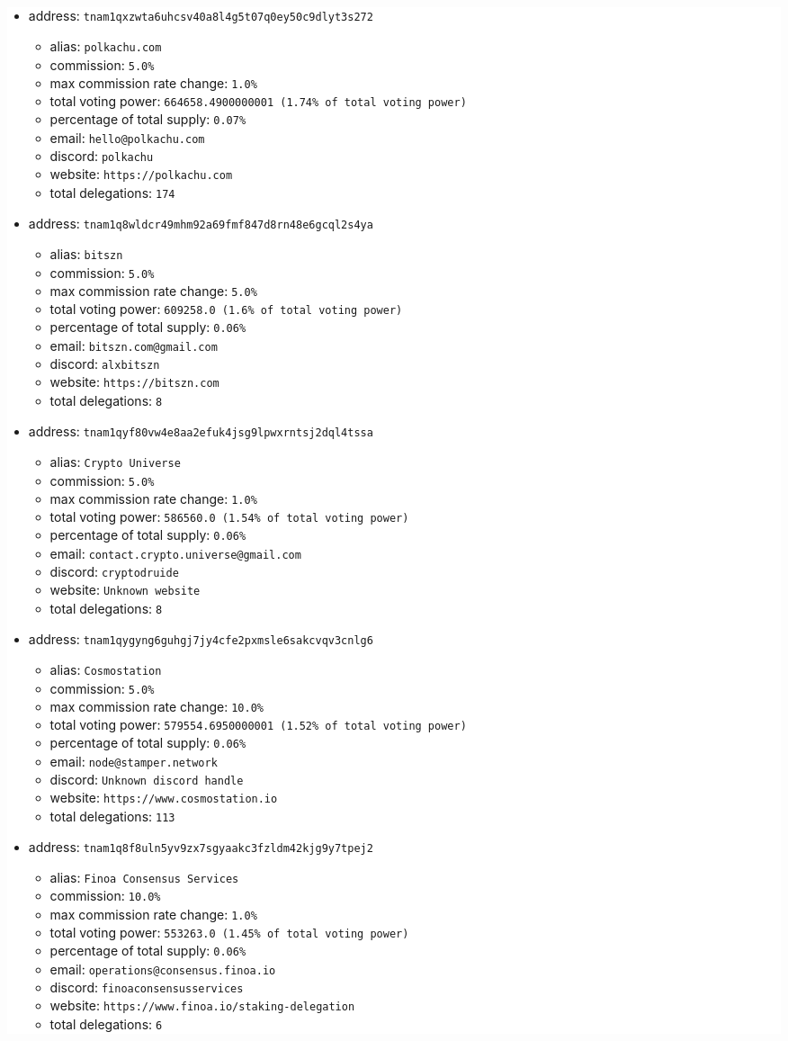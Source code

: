 - address: `tnam1qxzwta6uhcsv40a8l4g5t07q0ey50c9dlyt3s272`
    - alias: `polkachu.com`
    - commission: `5.0%`
    - max commission rate change: `1.0%`
    - total voting power: `664658.4900000001 (1.74% of total voting power)`
    - percentage of total supply: `0.07%`
    - email: `hello@polkachu.com`
    - discord: `polkachu`
    - website: `https://polkachu.com`
    - total delegations: `174`

- address: `tnam1q8wldcr49mhm92a69fmf847d8rn48e6gcql2s4ya`
    - alias: `bitszn`
    - commission: `5.0%`
    - max commission rate change: `5.0%`
    - total voting power: `609258.0 (1.6% of total voting power)`
    - percentage of total supply: `0.06%`
    - email: `bitszn.com@gmail.com`
    - discord: `alxbitszn`
    - website: `https://bitszn.com`
    - total delegations: `8`

- address: `tnam1qyf80vw4e8aa2efuk4jsg9lpwxrntsj2dql4tssa`
    - alias: `Crypto Universe`
    - commission: `5.0%`
    - max commission rate change: `1.0%`
    - total voting power: `586560.0 (1.54% of total voting power)`
    - percentage of total supply: `0.06%`
    - email: `contact.crypto.universe@gmail.com`
    - discord: `cryptodruide`
    - website: `Unknown website`
    - total delegations: `8`

- address: `tnam1qygyng6guhgj7jy4cfe2pxmsle6sakcvqv3cnlg6`
    - alias: `Cosmostation`
    - commission: `5.0%`
    - max commission rate change: `10.0%`
    - total voting power: `579554.6950000001 (1.52% of total voting power)`
    - percentage of total supply: `0.06%`
    - email: `node@stamper.network`
    - discord: `Unknown discord handle`
    - website: `https://www.cosmostation.io`
    - total delegations: `113`

- address: `tnam1q8f8uln5yv9zx7sgyaakc3fzldm42kjg9y7tpej2`
    - alias: `Finoa Consensus Services`
    - commission: `10.0%`
    - max commission rate change: `1.0%`
    - total voting power: `553263.0 (1.45% of total voting power)`
    - percentage of total supply: `0.06%`
    - email: `operations@consensus.finoa.io`
    - discord: `finoaconsensusservices`
    - website: `https://www.finoa.io/staking-delegation`
    - total delegations: `6`
